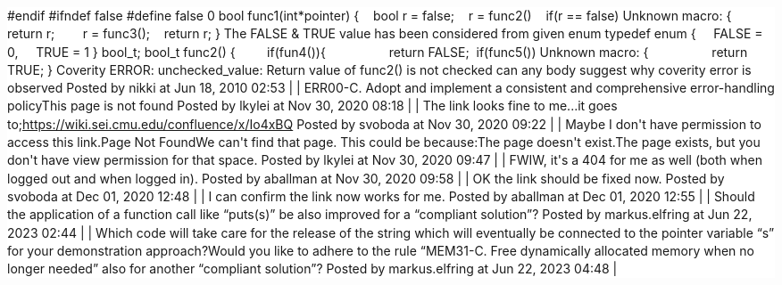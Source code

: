 #endif
#ifndef false
#define false 0
bool func1(int*pointer)
{
   bool r = false;
   r = func2()
   if(r == false)
Unknown macro: {         return r;        r = func3();    return r;
} 
The FALSE & TRUE value has been considered from given enum
typedef enum {
    FALSE = 0,
    TRUE = 1
} bool_t;
bool_t func2()
{
        if(fun4()){
                 return FALSE;
 if(func5())
Unknown macro: {                  return TRUE;
} 
Coverity ERROR:
unchecked_value: Return value of func2() is not checked
can any body suggest why coverity error is observed
                                        Posted by nikki at Jun 18, 2010 02:53
                                     |
| ERR00-C. Adopt and implement a consistent and comprehensive error-handling policyThis page is not found
                                        Posted by lkylei at Nov 30, 2020 08:18
                                     |
| The link looks fine to me...it goes to;https://wiki.sei.cmu.edu/confluence/x/Io4xBQ
                                        Posted by svoboda at Nov 30, 2020 09:22
                                     |
| Maybe I don't have permission to access this link.Page Not FoundWe can't find that page. This could be because:The page doesn't exist.The page exists, but you don't have view permission for that space.
                                        Posted by lkylei at Nov 30, 2020 09:47
                                     |
| FWIW, it's a 404 for me as well (both when logged out and when logged in).
                                        Posted by aballman at Nov 30, 2020 09:58
                                     |
| OK the link should be fixed now.
                                        Posted by svoboda at Dec 01, 2020 12:48
                                     |
| I can confirm the link now works for me.
                                        Posted by aballman at Dec 01, 2020 12:55
                                     |
|  Should the application of a function call like “puts(s)” be also improved for a “compliant solution”?
                                        Posted by markus.elfring at Jun 22, 2023 02:44
                                     |
| Which code will take care for the release of the string which will eventually be connected to the pointer variable “s” for your demonstration approach?Would you like to adhere to the rule “MEM31-C. Free dynamically allocated memory when no longer needed” also for another “compliant solution”?
                                        Posted by markus.elfring at Jun 22, 2023 04:48
                                     |